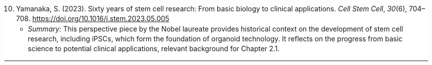 10. Yamanaka, S. (2023). Sixty years of stem cell research: From basic biology to clinical applications. *Cell Stem Cell*, *30*(6), 704–708. https://doi.org/10.1016/j.stem.2023.05.005
    *   *Summary:* This perspective piece by the Nobel laureate provides historical context on the development of stem cell research, including iPSCs, which form the foundation of organoid technology. It reflects on the progress from basic science to potential clinical applications, relevant background for Chapter 2.1.

---
